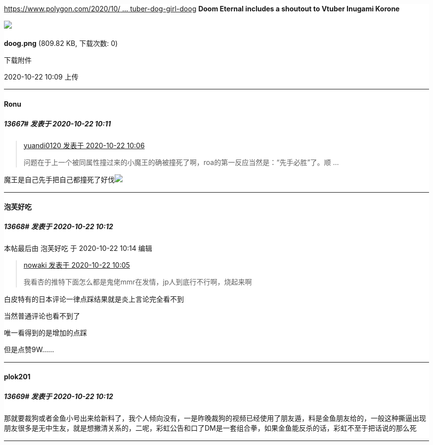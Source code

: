 [https://www.polygon.com/2020/10/ ... tuber-dog-girl-doog](https://www.polygon.com/2020/10/21/21527022/doom-eternal-vtuber-easter-egg-inugami-korone-vtuber-dog-girl-doog)
<strong>Doom Eternal includes a shoutout to Vtuber Inugami Korone</strong>

<img src="https://img.saraba1st.com/forum/202010/22/100931lyzw7jpwo6fzr6qp.png" referrerpolicy="no-referrer">


<strong>doog.png</strong> (809.82 KB, 下载次数: 0)

下载附件

2020-10-22 10:09 上传


-----

####  Ronu  
##### 13667#       发表于 2020-10-22 10:11


<blockquote><a href="httphttps://bbs.saraba1st.com/2b/forum.php?mod=redirect&amp;goto=findpost&amp;pid=49124507&amp;ptid=1963466" target="_blank">yuandi0120 发表于 2020-10-22 10:06</a>

问题在于上一个被同属性撞过来的小魔王的确被撞死了啊，roa的第一反应当然是：“先手必胜”了。顺 ...</blockquote>
魔王是自己先手把自己都撞死了好伐<img src="https://static.saraba1st.com/image/smiley/face2017/169.gif" referrerpolicy="no-referrer">


-----

####  泡芙好吃  
##### 13668#       发表于 2020-10-22 10:12


 本帖最后由 泡芙好吃 于 2020-10-22 10:14 编辑 
<blockquote><a href="httphttps://bbs.saraba1st.com/2b/forum.php?mod=redirect&amp;goto=findpost&amp;pid=49124497&amp;ptid=1963466" target="_blank">nowaki 发表于 2020-10-22 10:05</a>

我看杏的推特下面怎么都是鬼佬mmr在发情，jp人到底行不行啊，烧起来啊</blockquote>
白皮特有的日本评论一律点踩结果就是炎上言论完全看不到

当然普通评论也看不到了


唯一看得到的是增加的点踩

但是点赞9W……


-----

####  plok201  
##### 13669#       发表于 2020-10-22 10:12


那就要裁狗或者金鱼小号出来给新料了，我个人倾向没有，一是昨晚裁狗的视频已经使用了朋友遁，料是金鱼朋友给的，一般这种撕逼出现朋友很多是无中生友，就是想撇清关系的，二呢，彩虹公告和口了DM是一套组合拳，如果金鱼能反杀的话，彩虹不至于把话说的那么死


-----
